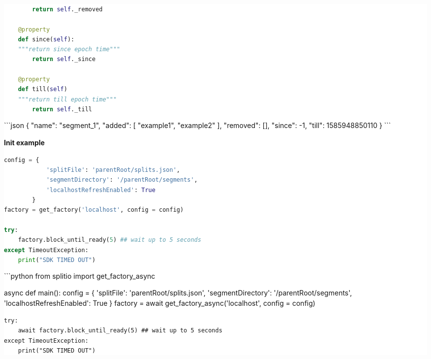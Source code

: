 ```python
        return self._removed

    @property
    def since(self):
    """return since epoch time"""
        return self._since

    @property
    def till(self)
    """return till epoch time"""
        return self._till
```
</TabItem>
<TabItem value="JSON example">
```json
{
  "name": "segment_1",
  "added": [
    "example1",
    "example2"
  ],
  "removed": [],
  "since": -1,
  "till": 1585948850110
}
```
</TabItem>
</Tabs>

**Init example**
<Tabs groupId="python-mode">
<TabItem value="Multi-threaded">
```python
config = {
            'splitFile': 'parentRoot/splits.json',
            'segmentDirectory': '/parentRoot/segments',
            'localhostRefreshEnabled': True
        }
factory = get_factory('localhost', config = config)

try:
    factory.block_until_ready(5) ## wait up to 5 seconds
except TimeoutException:
    print("SDK TIMED OUT")

```
</TabItem>
<TabItem value="asyncio">
```python
from splitio import get_factory_async

async def main():
    config = {
                'splitFile': 'parentRoot/splits.json',
                'segmentDirectory': '/parentRoot/segments',
                'localhostRefreshEnabled': True
            }
    factory = await get_factory_async('localhost', config = config)

    try:
        await factory.block_until_ready(5) ## wait up to 5 seconds
    except TimeoutException:
        print("SDK TIMED OUT")

```
